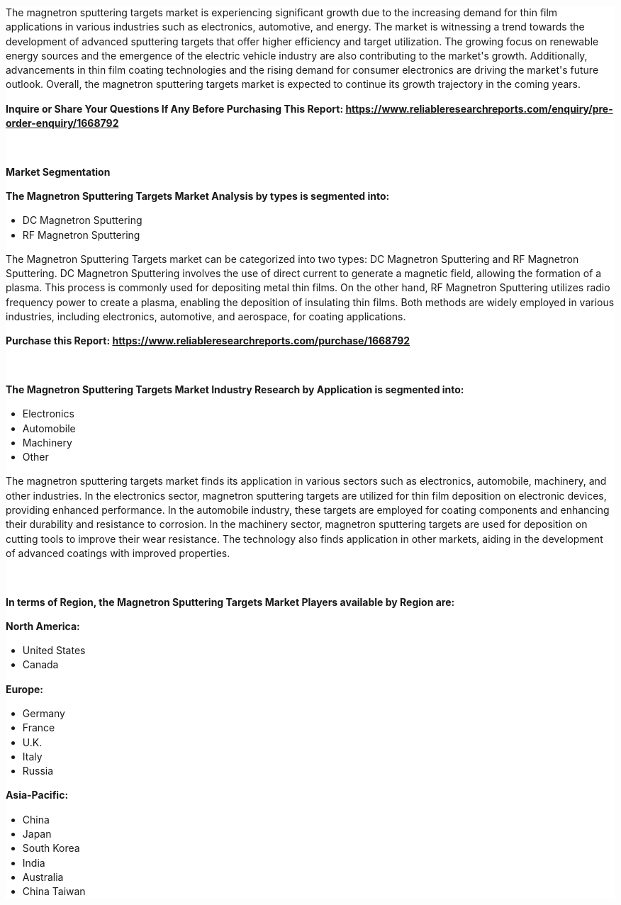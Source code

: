 <p><p>The magnetron sputtering targets market is experiencing significant growth due to the increasing demand for thin film applications in various industries such as electronics, automotive, and energy. The market is witnessing a trend towards the development of advanced sputtering targets that offer higher efficiency and target utilization. The growing focus on renewable energy sources and the emergence of the electric vehicle industry are also contributing to the market's growth. Additionally, advancements in thin film coating technologies and the rising demand for consumer electronics are driving the market's future outlook. Overall, the magnetron sputtering targets market is expected to continue its growth trajectory in the coming years.</p></p>
<p><strong>Inquire or Share Your Questions If Any Before Purchasing This Report: <a href="https://www.reliableresearchreports.com/enquiry/pre-order-enquiry/1668792">https://www.reliableresearchreports.com/enquiry/pre-order-enquiry/1668792</a></strong></p>
<p>&nbsp;</p>
<p><strong>Market Segmentation</strong></p>
<p><strong>The Magnetron Sputtering Targets Market Analysis by types is segmented into:</strong></p>
<p><ul><li>DC Magnetron Sputtering</li><li>RF Magnetron Sputtering</li></ul></p>
<p><p>The Magnetron Sputtering Targets market can be categorized into two types: DC Magnetron Sputtering and RF Magnetron Sputtering. DC Magnetron Sputtering involves the use of direct current to generate a magnetic field, allowing the formation of a plasma. This process is commonly used for depositing metal thin films. On the other hand, RF Magnetron Sputtering utilizes radio frequency power to create a plasma, enabling the deposition of insulating thin films. Both methods are widely employed in various industries, including electronics, automotive, and aerospace, for coating applications.</p></p>
<p><strong>Purchase this Report:&nbsp;<a href="https://www.reliableresearchreports.com/purchase/1668792">https://www.reliableresearchreports.com/purchase/1668792</a></strong></p>
<p>&nbsp;</p>
<p><strong>The Magnetron Sputtering Targets Market Industry Research by Application is segmented into:</strong></p>
<p><ul><li>Electronics</li><li>Automobile</li><li>Machinery</li><li>Other</li></ul></p>
<p><p>The magnetron sputtering targets market finds its application in various sectors such as electronics, automobile, machinery, and other industries. In the electronics sector, magnetron sputtering targets are utilized for thin film deposition on electronic devices, providing enhanced performance. In the automobile industry, these targets are employed for coating components and enhancing their durability and resistance to corrosion. In the machinery sector, magnetron sputtering targets are used for deposition on cutting tools to improve their wear resistance. The technology also finds application in other markets, aiding in the development of advanced coatings with improved properties.</p></p>
<p>&nbsp;</p>
<p><strong>In terms of Region, the Magnetron Sputtering Targets Market Players available by Region are:</strong></p>
<p>
    <p> <strong> North America: </strong>
        <ul>
            <li>United States</li>
            <li>Canada</li>
        </ul>
        </p> 
    <p> <strong> Europe: </strong>
        <ul>
            <li>Germany</li>
            <li>France</li>
            <li>U.K.</li>
            <li>Italy</li>
            <li>Russia</li>
        </ul>
        </p> 
    <p> <strong> Asia-Pacific: </strong>
        <ul>
            <li>China</li>
            <li>Japan</li>
            <li>South Korea</li>
            <li>India</li>
            <li>Australia</li>
            <li>China Taiwan</li>